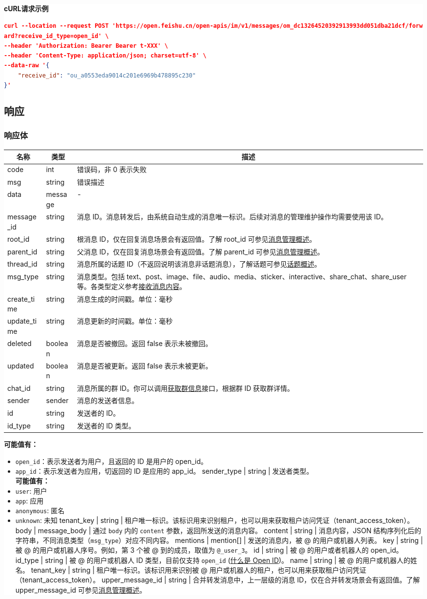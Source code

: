 **cURL请求示例**

```json 
curl --location --request POST 'https://open.feishu.cn/open-apis/im/v1/messages/om_dc13264520392913993dd051dba21dcf/forward?receive_id_type=open_id' \
--header 'Authorization: Bearer Bearer t-XXX' \
--header 'Content-Type: application/json; charset=utf-8' \
--data-raw '{
    "receive_id": "ou_a0553eda9014c201e6969b478895c230"
}'
```

## 响应

### 响应体

名称 | 类型 | 描述
--- | --- | ---
code | int | 错误码，非 0 表示失败
msg | string | 错误描述
data | message | \-
message_id | string | 消息 ID。消息转发后，由系统自动生成的消息唯一标识。后续对消息的管理维护操作均需要使用该 ID。
root_id | string | 根消息 ID，仅在回复消息场景会有返回值。了解 root_id 可参见[消息管理概述](https://open.feishu.cn/document/uAjLw4CM/ukTMukTMukTM/reference/im-v1/message/intro)。
parent_id | string | 父消息 ID，仅在回复消息场景会有返回值。了解 parent_id 可参见[消息管理概述](https://open.feishu.cn/document/uAjLw4CM/ukTMukTMukTM/reference/im-v1/message/intro)。
thread_id | string | 消息所属的话题 ID（不返回说明该消息非话题消息），了解话题可参见[话题概述](https://open.feishu.cn/document/uAjLw4CM/ukTMukTMukTM/reference/im-v1/message/thread-introduction)。
msg_type | string | 消息类型。包括 text、post、image、file、audio、media、sticker、interactive、share_chat、share_user 等。各类型定义参考[接收消息内容](https://open.feishu.cn/document/uAjLw4CM/ukTMukTMukTM/im-v1/message/events/message_content)。
create_time | string | 消息生成的时间戳。单位：毫秒
update_time | string | 消息更新的时间戳。单位：毫秒
deleted | boolean | 消息是否被撤回。返回 false 表示未被撤回。
updated | boolean | 消息是否被更新。返回 false 表示未被更新。
chat_id | string | 消息所属的群 ID。你可以调用[获取群信息](https://open.feishu.cn/document/uAjLw4CM/ukTMukTMukTM/reference/im-v1/chat/get)接口，根据群 ID 获取群详情。
sender | sender | 消息的发送者信息。
id | string | 发送者的 ID。
id_type | string | 发送者的 ID 类型。  
**可能值有：**  
- `open_id`：表示发送者为用户，且返回的 ID 是用户的 open_id。  
- `app_id`：表示发送者为应用，切返回的 ID 是应用的 app_id。
sender_type | string | 发送者类型。  
**可能值有：**  
- `user`: 用户  
- `app`: 应用  
- `anonymous`: 匿名  
- `unknown`: 未知
tenant_key | string | 租户唯一标识。该标识用来识别租户，也可以用来获取租户访问凭证（tenant_access_token）。
body | message_body | 通过 `body` 内的 `content` 参数，返回所发送的消息内容。
content | string | 消息内容，JSON 结构序列化后的字符串，不同消息类型（`msg_type`）对应不同内容。
mentions | mention\[\] | 发送的消息内，被 @ 的用户或机器人列表。
key | string | 被 @ 的用户或机器人序号。例如，第 3 个被 @ 到的成员，取值为 `@_user_3`。
id | string | 被 @ 的用户或者机器人的 open_id。
id_type | string | 被 @ 的用户或机器人 ID 类型，目前仅支持 `open_id` ([什么是 Open ID](https://open.feishu.cn/document/home/user-identity-introduction/open-id))。
name | string | 被 @ 的用户或机器人的姓名。
tenant_key | string | 租户唯一标识。该标识用来识别被 @ 用户或机器人的租户，也可以用来获取租户访问凭证（tenant_access_token）。
upper_message_id | string | 合并转发消息中，上一层级的消息 ID，仅在合并转发场景会有返回值。了解 upper_message_id 可参见[消息管理概述](https://open.feishu.cn/document/uAjLw4CM/ukTMukTMukTM/reference/im-v1/message/intro)。
